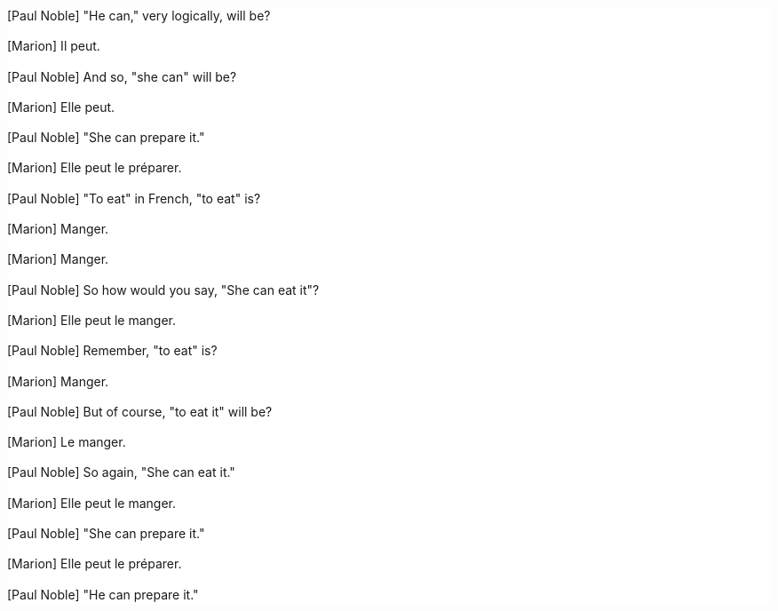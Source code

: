 [Paul Noble]
"He can," very logically, will be?

[Marion]
Il peut.

[Paul Noble]
And so, "she can" will be?

[Marion]
Elle peut.

[Paul Noble]
"She can prepare it."

[Marion]
Elle peut le préparer.

[Paul Noble]
"To eat" in French, "to eat" is?

[Marion]
Manger.

[Marion]
Manger.

[Paul Noble]
So how would you say, "She can eat it"?

[Marion]
Elle peut le manger.

[Paul Noble]
Remember, "to eat" is?

[Marion]
Manger.

[Paul Noble]
But of course, "to eat it" will be?

[Marion]
Le manger.

[Paul Noble]
So again, "She can eat it."

[Marion]
Elle peut le manger.

[Paul Noble]
"She can prepare it."

[Marion]
Elle peut le préparer.

[Paul Noble]
"He can prepare it."
